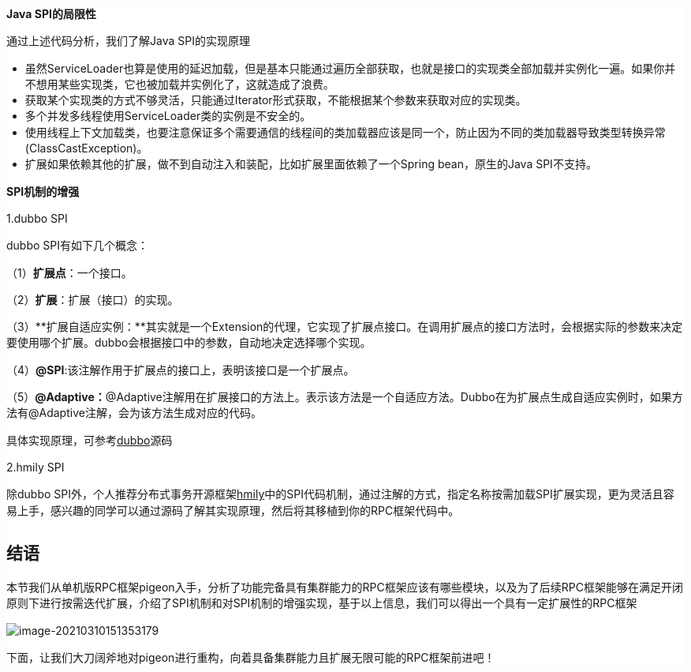 **Java SPI的局限性**

通过上述代码分析，我们了解Java SPI的实现原理

- 虽然ServiceLoader也算是使用的延迟加载，但是基本只能通过遍历全部获取，也就是接口的实现类全部加载并实例化一遍。如果你并不想用某些实现类，它也被加载并实例化了，这就造成了浪费。
- 获取某个实现类的方式不够灵活，只能通过Iterator形式获取，不能根据某个参数来获取对应的实现类。
- 多个并发多线程使用ServiceLoader类的实例是不安全的。
- 使用线程上下文加载类，也要注意保证多个需要通信的线程间的类加载器应该是同一个，防止因为不同的类加载器导致类型转换异常(ClassCastException)。
- 扩展如果依赖其他的扩展，做不到自动注入和装配，比如扩展里面依赖了一个Spring bean，原生的Java SPI不支持。

**SPI机制的增强**

1.dubbo SPI

dubbo SPI有如下几个概念：

  （1）**扩展点**：一个接口。

  （2）**扩展**：扩展（接口）的实现。

  （3）**扩展自适应实例：**其实就是一个Extension的代理，它实现了扩展点接口。在调用扩展点的接口方法时，会根据实际的参数来决定要使用哪个扩展。dubbo会根据接口中的参数，自动地决定选择哪个实现。

  （4）**@SPI**:该注解作用于扩展点的接口上，表明该接口是一个扩展点。

  （5）**@Adaptive：**@Adaptive注解用在扩展接口的方法上。表示该方法是一个自适应方法。Dubbo在为扩展点生成自适应实例时，如果方法有@Adaptive注解，会为该方法生成对应的代码。

具体实现原理，可参考[dubbo](https://github.com/apache/dubbo)源码

2.hmily SPI

除dubbo SPI外，个人推荐分布式事务开源框架[hmily](https://github.com/dromara/hmily/tree/master/hmily-spi)中的SPI代码机制，通过注解的方式，指定名称按需加载SPI扩展实现，更为灵活且容易上手，感兴趣的同学可以通过源码了解其实现原理，然后将其移植到你的RPC框架代码中。

## 结语

​		本节我们从单机版RPC框架pigeon入手，分析了功能完备具有集群能力的RPC框架应该有哪些模块，以及为了后续RPC框架能够在满足开闭原则下进行按需迭代扩展，介绍了SPI机制和对SPI机制的增强实现，基于以上信息，我们可以得出一个具有一定扩展性的RPC框架

![image-20210310151353179](E:\aiWriting\RPC\RPC2.png)

​		下面，让我们大刀阔斧地对pigeon进行重构，向着具备集群能力且扩展无限可能的RPC框架前进吧！